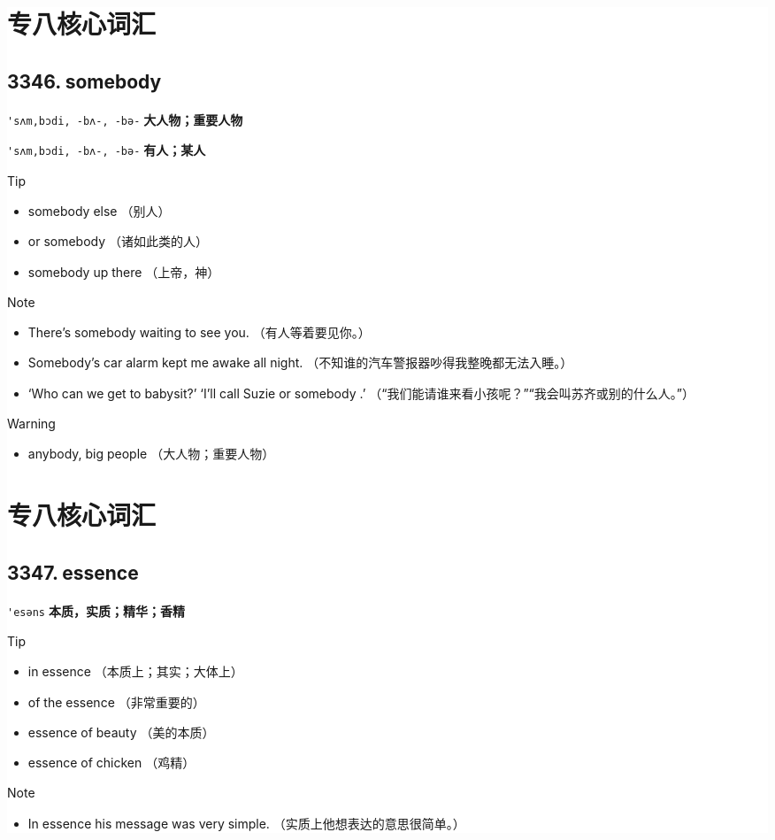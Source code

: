 # 专八核心词汇

## 3346. somebody

`'sʌm,bɔdi, -bʌ-, -bə-`  **大人物；重要人物**

`'sʌm,bɔdi, -bʌ-, -bə-`  **有人；某人**

> [!TIP]
>
> - somebody else （别人）
>
> - or somebody （诸如此类的人）
>
> - somebody up there （上帝，神）
>

> [!NOTE]
>
> - There’s somebody waiting to see you. （有人等着要见你。）
>
> - Somebody’s car alarm kept me awake all night. （不知谁的汽车警报器吵得我整晚都无法入睡。）
>
> - ‘Who can we get to babysit?’ ‘I’ll call Suzie or somebody .’ （“我们能请谁来看小孩呢？”“我会叫苏齐或别的什么人。”）
>

> [!WARNING]
>
> - anybody, big people （大人物；重要人物）
>

# 专八核心词汇

## 3347. essence

`'esəns`  **本质，实质；精华；香精**

> [!TIP]
>
> - in essence （本质上；其实；大体上）
>
> - of the essence （非常重要的）
>
> - essence of beauty （美的本质）
>
> - essence of chicken （鸡精）
>

> [!NOTE]
>
> - In essence his message was very simple. （实质上他想表达的意思很简单。）
>
